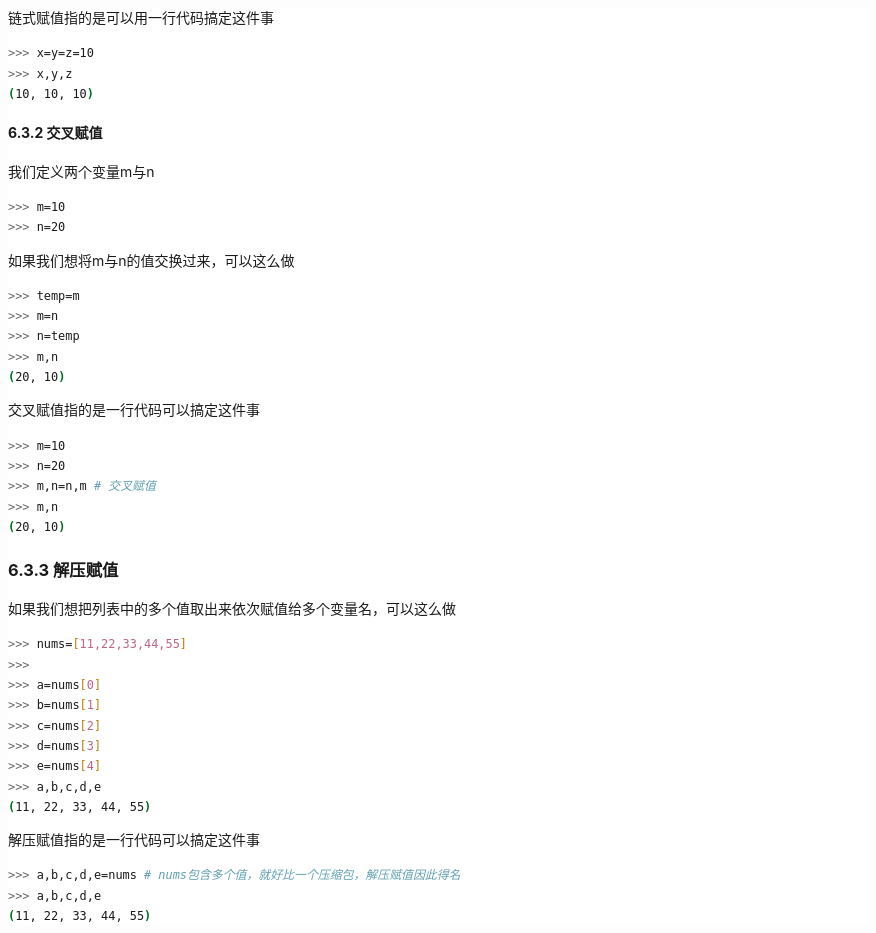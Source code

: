 链式赋值指的是可以用一行代码搞定这件事

```bash
>>> x=y=z=10
>>> x,y,z
(10, 10, 10)
```

#### 6.3.2 交叉赋值

我们定义两个变量m与n

```bash
>>> m=10
>>> n=20
```

如果我们想将m与n的值交换过来，可以这么做

```bash
>>> temp=m
>>> m=n
>>> n=temp
>>> m,n
(20, 10)
```

交叉赋值指的是一行代码可以搞定这件事

```bash
>>> m=10
>>> n=20
>>> m,n=n,m # 交叉赋值
>>> m,n
(20, 10)
```

### 6.3.3 解压赋值

如果我们想把列表中的多个值取出来依次赋值给多个变量名，可以这么做

```bash
>>> nums=[11,22,33,44,55]
>>> 
>>> a=nums[0]
>>> b=nums[1]
>>> c=nums[2]
>>> d=nums[3]
>>> e=nums[4]
>>> a,b,c,d,e
(11, 22, 33, 44, 55)
```

解压赋值指的是一行代码可以搞定这件事

```bash
>>> a,b,c,d,e=nums # nums包含多个值，就好比一个压缩包，解压赋值因此得名
>>> a,b,c,d,e
(11, 22, 33, 44, 55)
```
